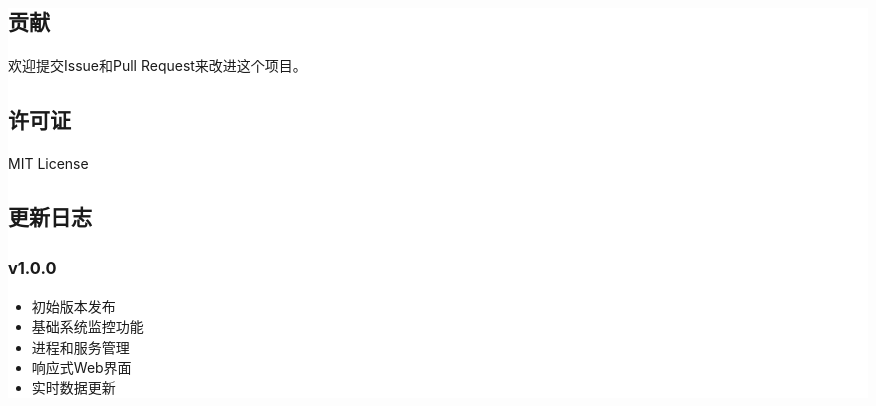 ## 贡献

欢迎提交Issue和Pull Request来改进这个项目。

## 许可证

MIT License

## 更新日志

### v1.0.0
- 初始版本发布
- 基础系统监控功能
- 进程和服务管理
- 响应式Web界面
- 实时数据更新